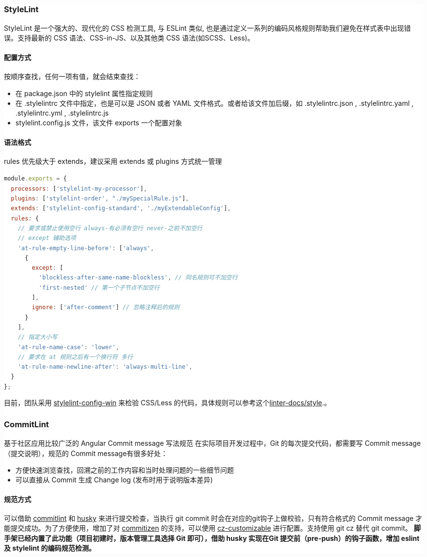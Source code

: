 ### StyleLint
StyleLint 是一个强大的、现代化的 CSS 检测工具, 与 ESLint 类似, 也是通过定义一系列的编码风格规则帮助我们避免在样式表中出现错误。支持最新的 CSS 语法、CSS-in-JS、以及其他类 CSS 语法(如SCSS、Less)。

#### 配置方式
按顺序查找，任何一项有值，就会结束查找：
- 在 package.json 中的 stylelint 属性指定规则
- 在 .stylelintrc 文件中指定，也是可以是 JSON 或者 YAML 文件格式。或者给该文件加后缀，如 .stylelintrc.json , .stylelintrc.yaml , .stylelintrc.yml , .stylelintrc.js
- stylelint.config.js 文件，该文件 exports 一个配置对象
#### 语法格式
rules 优先级大于 extends，建议采用 extends 或 plugins 方式统一管理

```javascript
module.exports = {
  processors: ['stylelint-my-processor'],
  plugins: ['stylelint-order', "./mySpecialRule.js"],
  extends: ['stylelint-config-standard', './myExtendableConfig'],
  rules: {
    // 要求或禁止使用空行 always-有必须有空行 never-之前不加空行
    // except 辅助选项
    'at-rule-empty-line-before': ['always',
      {
        except: [
          'blockless-after-same-name-blockless', // 同名规则可不加空行
          'first-nested' // 第一个子节点不加空行
        ],
        ignore: ['after-comment'] // 忽略注释后的规则
      }
    ],
    // 指定大小写
    'at-rule-name-case': 'lower',
    // 要求在 at 规则之后有一个换行符 多行
    'at-rule-name-newline-after': 'always-multi-line',
  }
};
```

目前，团队采用 [stylelint-config-win](https://github.com/cloud-templates/stylelint-config-win) 来检验 CSS/Less 的代码，具体规则可以参考这个[linter-docs/style](http://172.27.24.2/h5-linter-docs/?rule=style).。

### CommitLint

基于社区应用比较广泛的 Angular Commit message 写法规范
在实际项目开发过程中，Git 的每次提交代码，都需要写 Commit message（提交说明），规范的 Commit message有很多好处：

- 方便快速浏览查找，回溯之前的工作内容和当时处理问题的一些细节问题
- 可以直接从 Commit 生成 Change log (发布时用于说明版本差异)

#### 规范方式
可以借助 [commitlint](https://marionebl.github.io/commitlint/#/) 和 [husky](https://github.com/typicode/husky) 来进行提交检查，当执行 git commit 时会在对应的git钩子上做校验，只有符合格式的 Commit message 才能提交成功。为了方便使用，增加了对 [commitizen](https://github.com/commitizen/cz-cli) 的支持，可以使用 [cz-customizable](https://github.com/leonardoanalista/cz-customizable) 进行配置。支持使用 git cz 替代 git commit。
**脚手架已经内置了此功能（项目初建时，版本管理工具选择 Git 即可），借助 husky 实现在Git 提交前（pre-push）的钩子函数，增加 eslint 及 stylelint 的编码规范检测。**
